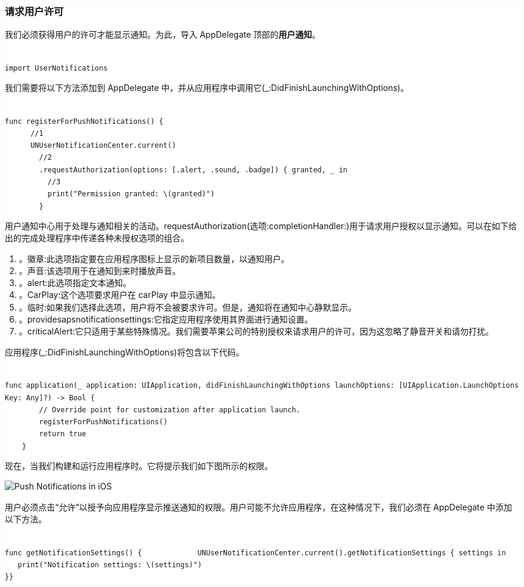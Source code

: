 ### 请求用户许可

我们必须获得用户的许可才能显示通知。为此，导入 AppDelegate 顶部的**用户通知**。

```

import UserNotifications

```

我们需要将以下方法添加到 AppDelegate 中，并从应用程序中调用它(_:DidFinishLaunchingWithOptions)。

```

func registerForPushNotifications() {
      //1
      UNUserNotificationCenter.current()
        //2
        .requestAuthorization(options: [.alert, .sound, .badge]) { granted, _ in
          //3
          print("Permission granted: \(granted)")
        }

```

用户通知中心用于处理与通知相关的活动。requestAuthorization(选项:completionHandler:)用于请求用户授权以显示通知。可以在如下给出的完成处理程序中传递各种未授权选项的组合。

1.  。徽章:此选项指定要在应用程序图标上显示的新项目数量，以通知用户。
2.  。声音:该选项用于在通知到来时播放声音。
3.  。alert:此选项指定文本通知。
4.  。CarPlay:这个选项要求用户在 carPlay 中显示通知。
5.  。临时:如果我们选择此选项，用户将不会被要求许可。但是，通知将在通知中心静默显示。
6.  。providesapsnotificationsettings:它指定应用程序使用其界面进行通知设置。
7.  。criticalAlert:它只适用于某些特殊情况。我们需要苹果公司的特别授权来请求用户的许可，因为这忽略了静音开关和请勿打扰。

应用程序(_:DidFinishLaunchingWithOptions)将包含以下代码。

```

func application(_ application: UIApplication, didFinishLaunchingWithOptions launchOptions: [UIApplication.LaunchOptionsKey: Any]?) -> Bool {
        // Override point for customization after application launch.
        registerForPushNotifications()
        return true
    }

```

现在，当我们构建和运行应用程序时。它将提示我们如下图所示的权限。

![Push Notifications in iOS](../Images/a17d0805c4002085748b6acb64df858f.png)

用户必须点击“允许”以授予向应用程序显示推送通知的权限。用户可能不允许应用程序，在这种情况下，我们必须在 AppDelegate 中添加以下方法。

```

func getNotificationSettings() {  			 UNUserNotificationCenter.current().getNotificationSettings { settings in 
   print("Notification settings: \(settings)")
}}

```
